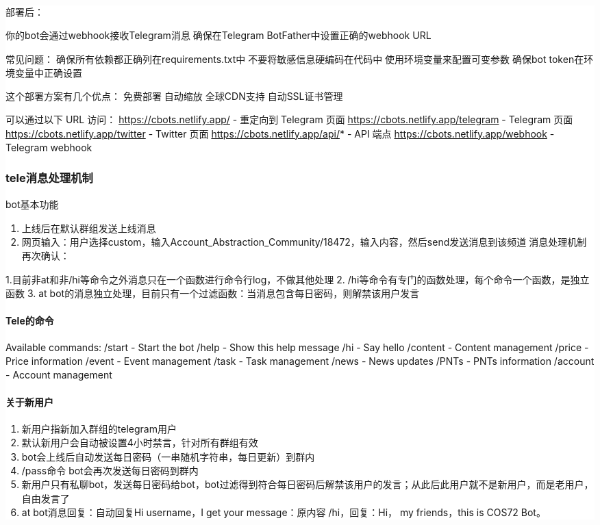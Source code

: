 部署后：

你的bot会通过webhook接收Telegram消息
确保在Telegram BotFather中设置正确的webhook URL

常见问题：
确保所有依赖都正确列在requirements.txt中
不要将敏感信息硬编码在代码中
使用环境变量来配置可变参数
确保bot token在环境变量中正确设置

这个部署方案有几个优点：
免费部署
自动缩放
全球CDN支持
自动SSL证书管理

可以通过以下 URL 访问：
https://cbots.netlify.app/ - 重定向到 Telegram 页面
https://cbots.netlify.app/telegram - Telegram 页面
https://cbots.netlify.app/twitter - Twitter 页面
https://cbots.netlify.app/api/* - API 端点
https://cbots.netlify.app/webhook - Telegram webhook

### tele消息处理机制
bot基本功能
1. 上线后在默认群组发送上线消息
2. 网页输入：用户选择custom，输入Account_Abstraction_Community/18472，输入内容，然后send发送消息到该频道
消息处理机制再次确认：

1.目前非at和非/hi等命令之外消息只在一个函数进行命令行log，不做其他处理
2. /hi等命令有专门的函数处理，每个命令一个函数，是独立函数
3. at bot的消息独立处理，目前只有一个过滤函数：当消息包含每日密码，则解禁该用户发言

#### Tele的命令
Available commands:
/start - Start the bot
/help - Show this help message
/hi - Say hello
/content - Content management
/price - Price information
/event - Event management
/task - Task management
/news - News updates
/PNTs - PNTs information
/account - Account management

#### 关于新用户
1. 新用户指新加入群组的telegram用户
2. 默认新用户会自动被设置4小时禁言，针对所有群组有效
3. bot会上线后自动发送每日密码（一串随机字符串，每日更新）到群内
4. /pass命令 bot会再次发送每日密码到群内
5. 新用户只有私聊bot，发送每日密码给bot，bot过滤得到符合每日密码后解禁该用户的发言；从此后此用户就不是新用户，而是老用户，自由发言了
6. at bot消息回复：自动回复Hi username，I get your message：原内容
/hi，回复：Hi， my friends，this is COS72 Bot。

